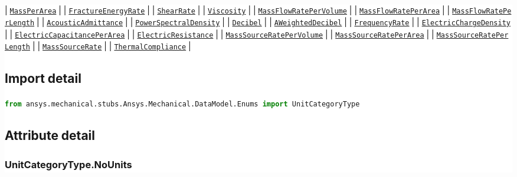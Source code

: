 | [`MassPerArea`](#UnitCategoryType.MassPerArea) |
| [`FractureEnergyRate`](#UnitCategoryType.FractureEnergyRate) |
| [`ShearRate`](#UnitCategoryType.ShearRate) |
| [`Viscosity`](#UnitCategoryType.Viscosity) |
| [`MassFlowRatePerVolume`](#UnitCategoryType.MassFlowRatePerVolume) |
| [`MassFlowRatePerArea`](#UnitCategoryType.MassFlowRatePerArea) |
| [`MassFlowRatePerLength`](#UnitCategoryType.MassFlowRatePerLength) |
| [`AcousticAdmittance`](#UnitCategoryType.AcousticAdmittance) |
| [`PowerSpectralDensity`](#UnitCategoryType.PowerSpectralDensity) |
| [`Decibel`](#UnitCategoryType.Decibel) |
| [`AWeightedDecibel`](#UnitCategoryType.AWeightedDecibel) |
| [`FrequencyRate`](#UnitCategoryType.FrequencyRate) |
| [`ElectricChargeDensity`](#UnitCategoryType.ElectricChargeDensity) |
| [`ElectricCapacitancePerArea`](#UnitCategoryType.ElectricCapacitancePerArea) |
| [`ElectricResistance`](#UnitCategoryType.ElectricResistance) |
| [`MassSourceRatePerVolume`](#UnitCategoryType.MassSourceRatePerVolume) |
| [`MassSourceRatePerArea`](#UnitCategoryType.MassSourceRatePerArea) |
| [`MassSourceRatePerLength`](#UnitCategoryType.MassSourceRatePerLength) |
| [`MassSourceRate`](#UnitCategoryType.MassSourceRate) |
| [`ThermalCompliance`](#UnitCategoryType.ThermalCompliance) |

<a id="import-detail"></a>

## Import detail

```python
from ansys.mechanical.stubs.Ansys.Mechanical.DataModel.Enums import UnitCategoryType
```

<a id="attribute-detail"></a>

## Attribute detail

<a id="UnitCategoryType.NoUnits"></a>

### UnitCategoryType.NoUnits

<a id="UnitCategoryType.Undefined"></a>
